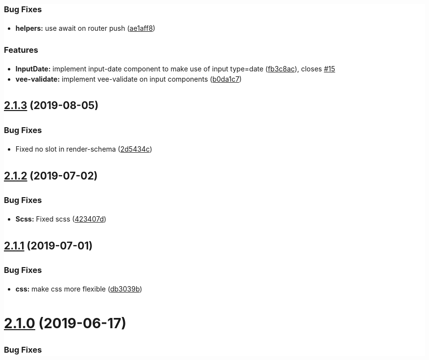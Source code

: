 
### Bug Fixes

* **helpers:** use await on router push ([ae1aff8](https://github.com/simplitech/simpli-web-sdk/commit/ae1aff8))


### Features

* **InputDate:** implement input-date component to make use of input type=date ([fb3c8ac](https://github.com/simplitech/simpli-web-sdk/commit/fb3c8ac)), closes [#15](https://github.com/simplitech/simpli-web-sdk/issues/15)
* **vee-validate:** implement vee-validate on input components ([b0da1c7](https://github.com/simplitech/simpli-web-sdk/commit/b0da1c7))



## [2.1.3](https://github.com/simplitech/simpli-web-sdk/compare/v2.1.2...v2.1.3) (2019-08-05)


### Bug Fixes

* Fixed no slot in render-schema ([2d5434c](https://github.com/simplitech/simpli-web-sdk/commit/2d5434c))



## [2.1.2](https://github.com/simplitech/simpli-web-sdk/compare/v2.1.1...v2.1.2) (2019-07-02)


### Bug Fixes

* **Scss:** Fixed scss ([423407d](https://github.com/simplitech/simpli-web-sdk/commit/423407d))



## [2.1.1](https://github.com/simplitech/simpli-web-sdk/compare/v2.1.0...v2.1.1) (2019-07-01)


### Bug Fixes

* **css:** make css more flexible ([db3039b](https://github.com/simplitech/simpli-web-sdk/commit/db3039b))



# [2.1.0](https://github.com/simplitech/simpli-web-sdk/compare/v2.1.0-0...v2.1.0) (2019-06-17)


### Bug Fixes
